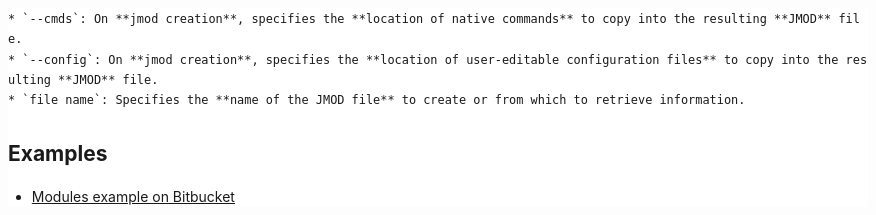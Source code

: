 	* `--cmds`: On **jmod creation**, specifies the **location of native commands** to copy into the resulting **JMOD** file.
	* `--config`: On **jmod creation**, specifies the **location of user-editable configuration files** to copy into the resulting **JMOD** file.
	* `file name`: Specifies the **name of the JMOD file** to create or from which to retrieve information.


## Examples

* [Modules example on Bitbucket][plain-example]

[//]: # (Links)
[plain-example]:https://bitbucket.org/bitsmi/ocp11/src/master/appendix-a/modules/plain-project/

